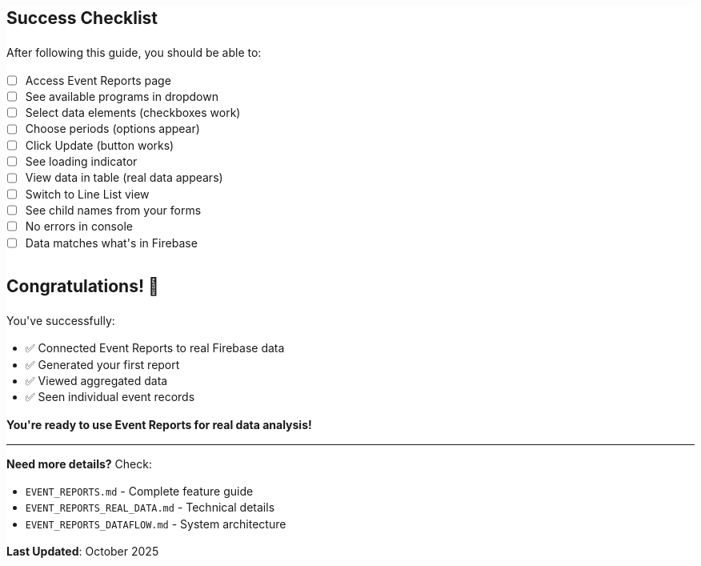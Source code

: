 ## Success Checklist

After following this guide, you should be able to:

- [ ] Access Event Reports page
- [ ] See available programs in dropdown
- [ ] Select data elements (checkboxes work)
- [ ] Choose periods (options appear)
- [ ] Click Update (button works)
- [ ] See loading indicator
- [ ] View data in table (real data appears)
- [ ] Switch to Line List view
- [ ] See child names from your forms
- [ ] No errors in console
- [ ] Data matches what's in Firebase

## Congratulations! 🎉

You've successfully:
- ✅ Connected Event Reports to real Firebase data
- ✅ Generated your first report
- ✅ Viewed aggregated data
- ✅ Seen individual event records

**You're ready to use Event Reports for real data analysis!**

---

**Need more details?** Check:
- `EVENT_REPORTS.md` - Complete feature guide
- `EVENT_REPORTS_REAL_DATA.md` - Technical details
- `EVENT_REPORTS_DATAFLOW.md` - System architecture

**Last Updated**: October 2025
